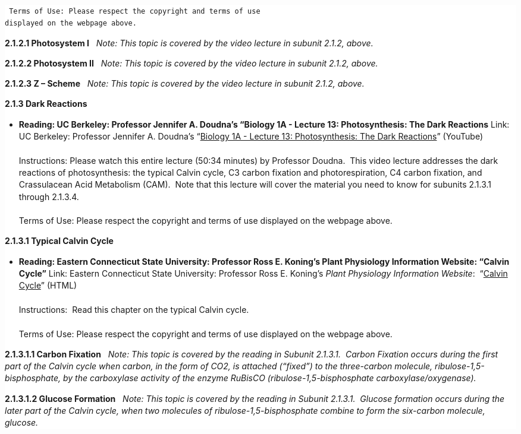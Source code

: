      Terms of Use: Please respect the copyright and terms of use
    displayed on the webpage above.

**2.1.2.1 Photosystem I** <span id="2.1.2.1"></span> 
*Note: This topic is covered by the video lecture in subunit 2.1.2,
above.*

**2.1.2.2 Photosystem II** <span id="2.1.2.2"></span> 
*Note: This topic is covered by the video lecture in subunit 2.1.2,
above.*

**2.1.2.3 Z – Scheme** <span id="2.1.2.3"></span> 
*Note: This topic is covered by the video lecture in subunit 2.1.2,
above.*

**2.1.3 Dark Reactions** <span id="2.1.3"></span> 
-   **Reading: UC Berkeley: Professor Jennifer A. Doudna’s “Biology 1A -
    Lecture 13: Photosynthesis: The Dark Reactions**
    Link: UC Berkeley: Professor Jennifer A. Doudna’s “[Biology 1A -
    Lecture 13: Photosynthesis: The Dark
    Reactions](http://www.youtube.com/watch?v=Tw0eGx1_jGU&feature=BFa&list=SP58DC5865AE85BA28&index=13)”
    (YouTube)  
        
     Instructions: Please watch this entire lecture (50:34 minutes) by
    Professor Doudna.  This video lecture addresses the dark reactions
    of photosynthesis: the typical Calvin cycle, C3 carbon fixation and
    photorespiration, C4 carbon fixation, and Crassulacean Acid
    Metabolism (CAM).  Note that this lecture will cover the material
    you need to know for subunits 2.1.3.1 through 2.1.3.4.   
        
     Terms of Use: Please respect the copyright and terms of use
    displayed on the webpage above.

**2.1.3.1 Typical Calvin Cycle** <span id="2.1.3.1"></span> 
-   **Reading: Eastern Connecticut State University: Professor Ross E.
    Koning’s Plant Physiology Information Website: “Calvin Cycle”**
    Link: Eastern Connecticut State University: Professor Ross E.
    Koning’s *Plant Physiology Information Website*:  “[Calvin
    Cycle](http://plantphys.info/plant_physiology/calvincycle.shtml)”
    (HTML)  
        
     Instructions:  Read this chapter on the typical Calvin cycle.   
        
     Terms of Use: Please respect the copyright and terms of use
    displayed on the webpage above.

**2.1.3.1.1 Carbon Fixation** <span id="2.1.3.1.1"></span> 
*Note: This topic is covered by the reading in Subunit 2.1.3.1.  Carbon
Fixation occurs during the first part of the Calvin cycle when carbon,
in the form of CO2, is attached (“fixed”) to the three-carbon molecule,
ribulose-1,5-bisphosphate, by the carboxylase activity of the enzyme
RuBisCO (ribulose-1,5-bisphosphate carboxylase/oxygenase).*

**2.1.3.1.2 Glucose Formation** <span id="2.1.3.1.2"></span> 
*Note: This topic is covered by the reading in Subunit 2.1.3.1.  Glucose
formation occurs during the later part of the Calvin cycle, when two
molecules of ribulose-1,5-bisphosphate combine to form the six-carbon
molecule, glucose.*

